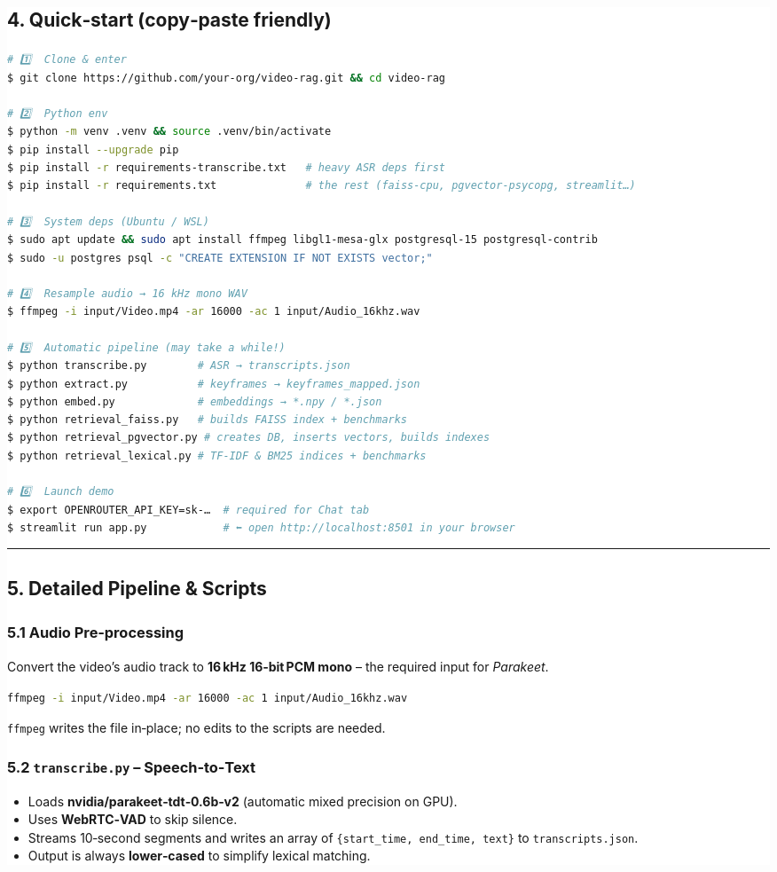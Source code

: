 
## 4. Quick‑start (copy‑paste friendly)

```bash
# 1️⃣  Clone & enter
$ git clone https://github.com/your‑org/video‑rag.git && cd video‑rag

# 2️⃣  Python env
$ python -m venv .venv && source .venv/bin/activate
$ pip install --upgrade pip
$ pip install -r requirements-transcribe.txt   # heavy ASR deps first
$ pip install -r requirements.txt              # the rest (faiss‑cpu, pgvector‑psycopg, streamlit…)  

# 3️⃣  System deps (Ubuntu / WSL)
$ sudo apt update && sudo apt install ffmpeg libgl1‑mesa‑glx postgresql‑15 postgresql‑contrib
$ sudo -u postgres psql -c "CREATE EXTENSION IF NOT EXISTS vector;"

# 4️⃣  Resample audio → 16 kHz mono WAV
$ ffmpeg -i input/Video.mp4 -ar 16000 -ac 1 input/Audio_16khz.wav

# 5️⃣  Automatic pipeline (may take a while!)
$ python transcribe.py        # ASR → transcripts.json
$ python extract.py           # keyframes → keyframes_mapped.json
$ python embed.py             # embeddings → *.npy / *.json
$ python retrieval_faiss.py   # builds FAISS index + benchmarks
$ python retrieval_pgvector.py # creates DB, inserts vectors, builds indexes
$ python retrieval_lexical.py # TF‑IDF & BM25 indices + benchmarks

# 6️⃣  Launch demo
$ export OPENROUTER_API_KEY=sk‑…  # required for Chat tab
$ streamlit run app.py            # ⬅ open http://localhost:8501 in your browser
```

---

## 5. Detailed Pipeline & Scripts

### 5.1 Audio Pre‑processing

Convert the video’s audio track to **16 kHz 16‑bit PCM mono** – the required input for *Parakeet*.

```bash
ffmpeg -i input/Video.mp4 -ar 16000 -ac 1 input/Audio_16khz.wav
```

`ffmpeg` writes the file in‑place; no edits to the scripts are needed.

### 5.2 `transcribe.py` – Speech‑to‑Text

* Loads **nvidia/parakeet‑tdt‑0.6b‑v2** (automatic mixed precision on GPU).
* Uses **WebRTC‑VAD** to skip silence.
* Streams 10‑second segments and writes an array of `{start_time, end_time, text}` to `transcripts.json`.
* Output is always **lower‑cased** to simplify lexical matching.
